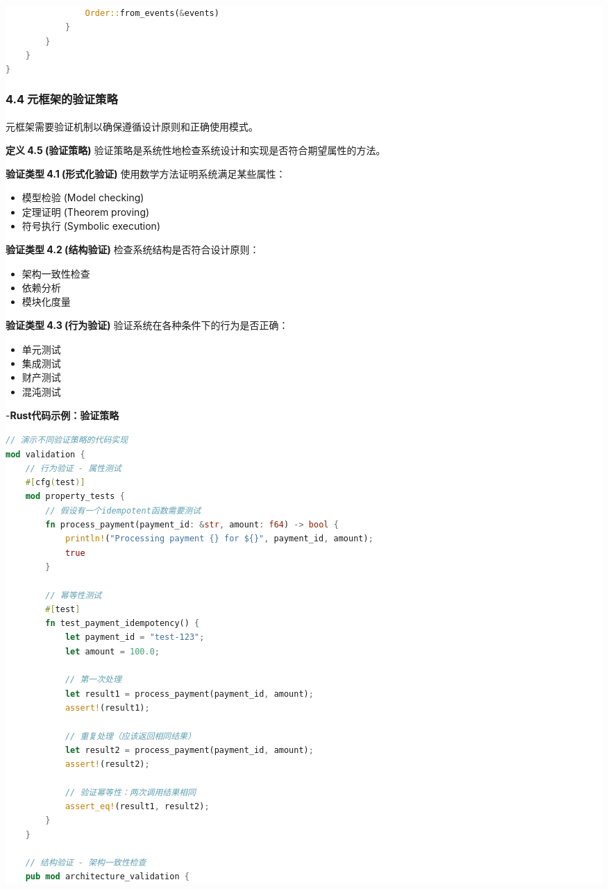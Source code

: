```rust
                Order::from_events(&events)
            }
        }
    }
}
```

### 4.4 元框架的验证策略

元框架需要验证机制以确保遵循设计原则和正确使用模式。

**定义 4.5 (验证策略)** 验证策略是系统性地检查系统设计和实现是否符合期望属性的方法。

**验证类型 4.1 (形式化验证)** 使用数学方法证明系统满足某些属性：

- 模型检验 (Model checking)
- 定理证明 (Theorem proving)
- 符号执行 (Symbolic execution)

**验证类型 4.2 (结构验证)** 检查系统结构是否符合设计原则：

- 架构一致性检查
- 依赖分析
- 模块化度量

**验证类型 4.3 (行为验证)** 验证系统在各种条件下的行为是否正确：

- 单元测试
- 集成测试
- 财产测试
- 混沌测试

-**Rust代码示例：验证策略**

```rust
// 演示不同验证策略的代码实现
mod validation {
    // 行为验证 - 属性测试
    #[cfg(test)]
    mod property_tests {
        // 假设有一个idempotent函数需要测试
        fn process_payment(payment_id: &str, amount: f64) -> bool {
            println!("Processing payment {} for ${}", payment_id, amount);
            true
        }
        
        // 幂等性测试
        #[test]
        fn test_payment_idempotency() {
            let payment_id = "test-123";
            let amount = 100.0;
            
            // 第一次处理
            let result1 = process_payment(payment_id, amount);
            assert!(result1);
            
            // 重复处理（应该返回相同结果）
            let result2 = process_payment(payment_id, amount);
            assert!(result2);
            
            // 验证幂等性：两次调用结果相同
            assert_eq!(result1, result2);
        }
    }
    
    // 结构验证 - 架构一致性检查
    pub mod architecture_validation {
```